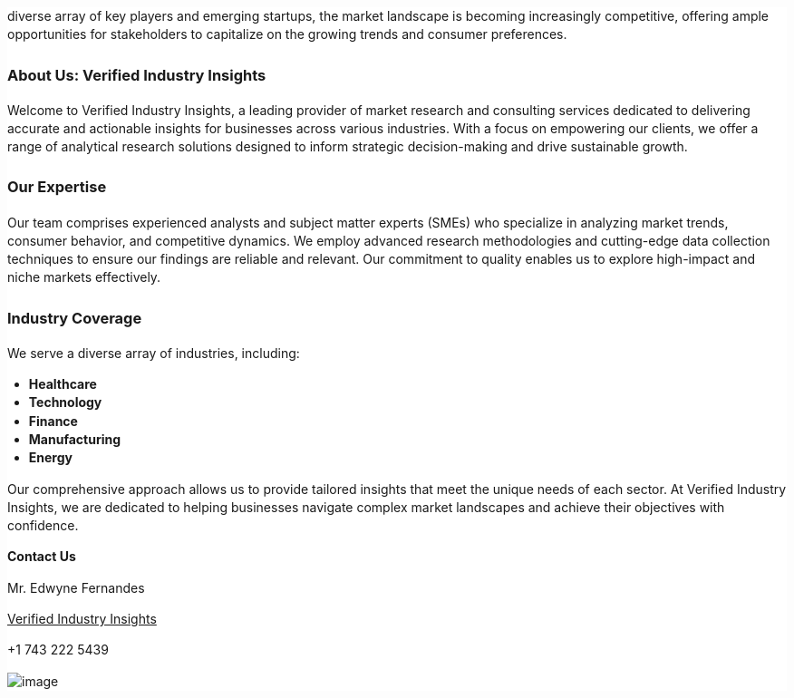 diverse array of key players and emerging startups, the market landscape is becoming increasingly competitive, offering ample opportunities for stakeholders to capitalize on the growing trends and consumer preferences.</p><h3>About Us: Verified Industry Insights</h3><p>Welcome to Verified Industry Insights, a leading provider of market research and consulting services dedicated to delivering accurate and actionable insights for businesses across various industries. With a focus on empowering our clients, we offer a range of analytical research solutions designed to inform strategic decision-making and drive sustainable growth.</p><h3>Our Expertise</h3><p>Our team comprises experienced analysts and subject matter experts (SMEs) who specialize in analyzing market trends, consumer behavior, and competitive dynamics. We employ advanced research methodologies and cutting-edge data collection techniques to ensure our findings are reliable and relevant. Our commitment to quality enables us to explore high-impact and niche markets effectively.</p><h3>Industry Coverage</h3><p>We serve a diverse array of industries, including:</p><ul><li><strong>Healthcare</strong></li><li><strong>Technology</strong></li><li><strong>Finance</strong></li><li><strong>Manufacturing</strong></li><li><strong>Energy</strong></li></ul><p>Our comprehensive approach allows us to provide tailored insights that meet the unique needs of each sector. At Verified Industry Insights, we are dedicated to helping businesses navigate complex market landscapes and achieve their objectives with confidence.</p><p><strong>Contact Us</strong></p><p>Mr. Edwyne Fernandes</p><p><a href="https://www.verifiedindustryinsights.com/">Verified Industry Insights</a></p><p>+1 743 222 5439</p>
![image](https://github.com/user-attachments/assets/f5c8c4a5-59f8-4030-a14b-5a706add8cb1)
